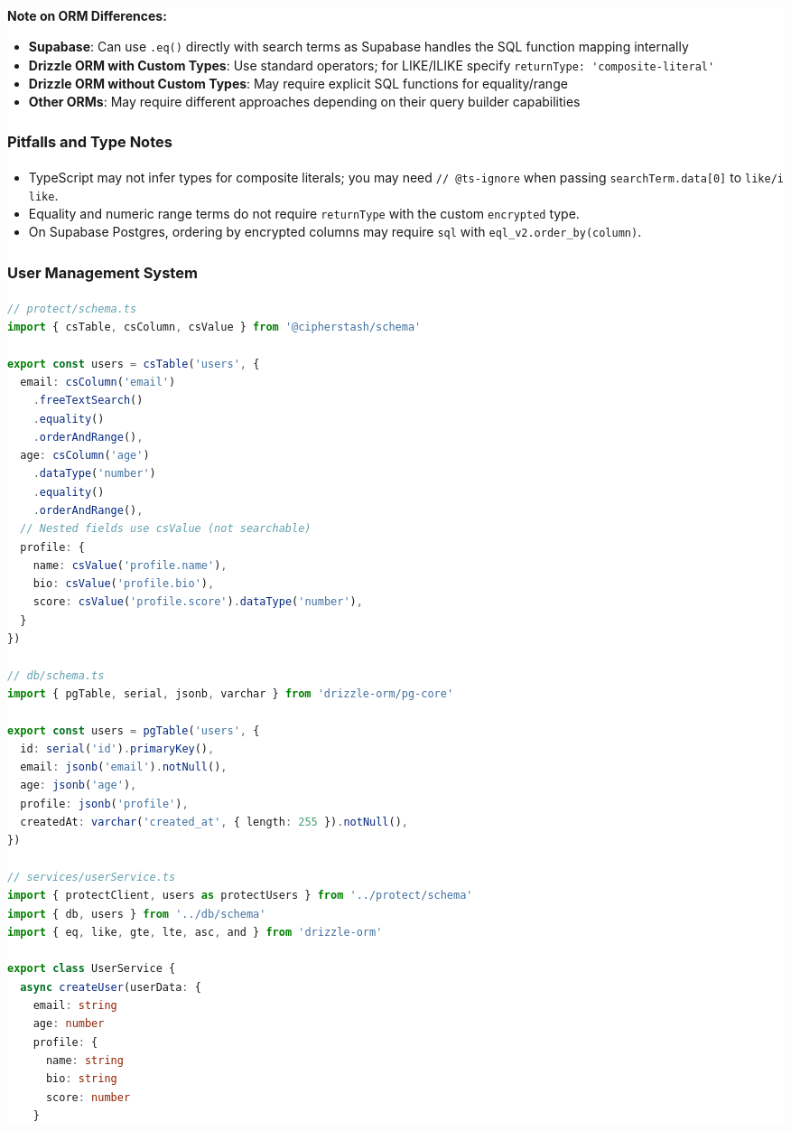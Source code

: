 **Note on ORM Differences:**
- **Supabase**: Can use `.eq()` directly with search terms as Supabase handles the SQL function mapping internally
- **Drizzle ORM with Custom Types**: Use standard operators; for LIKE/ILIKE specify `returnType: 'composite-literal'`
- **Drizzle ORM without Custom Types**: May require explicit SQL functions for equality/range
- **Other ORMs**: May require different approaches depending on their query builder capabilities

### Pitfalls and Type Notes

- TypeScript may not infer types for composite literals; you may need `// @ts-ignore` when passing `searchTerm.data[0]` to `like/ilike`.
- Equality and numeric range terms do not require `returnType` with the custom `encrypted` type.
- On Supabase Postgres, ordering by encrypted columns may require `sql` with `eql_v2.order_by(column)`.

### User Management System

```typescript
// protect/schema.ts
import { csTable, csColumn, csValue } from '@cipherstash/schema'

export const users = csTable('users', {
  email: csColumn('email')
    .freeTextSearch()
    .equality()
    .orderAndRange(),
  age: csColumn('age')
    .dataType('number')
    .equality()
    .orderAndRange(),
  // Nested fields use csValue (not searchable)
  profile: {
    name: csValue('profile.name'),
    bio: csValue('profile.bio'),
    score: csValue('profile.score').dataType('number'),
  }
})

// db/schema.ts
import { pgTable, serial, jsonb, varchar } from 'drizzle-orm/pg-core'

export const users = pgTable('users', {
  id: serial('id').primaryKey(),
  email: jsonb('email').notNull(),
  age: jsonb('age'),
  profile: jsonb('profile'),
  createdAt: varchar('created_at', { length: 255 }).notNull(),
})

// services/userService.ts
import { protectClient, users as protectUsers } from '../protect/schema'
import { db, users } from '../db/schema'
import { eq, like, gte, lte, asc, and } from 'drizzle-orm'

export class UserService {
  async createUser(userData: {
    email: string
    age: number
    profile: {
      name: string
      bio: string
      score: number
    }
```